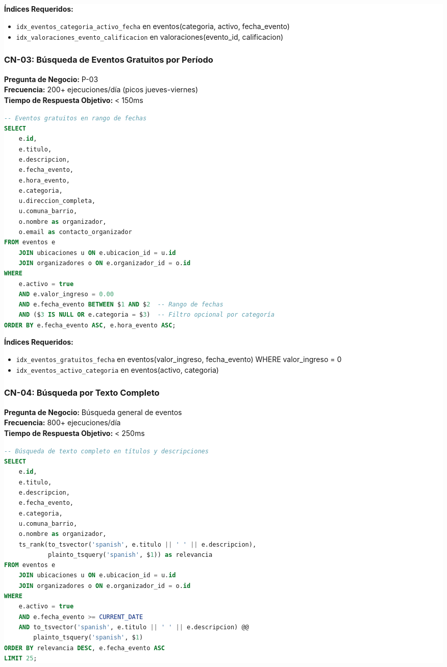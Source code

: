 **Índices Requeridos:**
- `idx_eventos_categoria_activo_fecha` en eventos(categoria, activo, fecha_evento)
- `idx_valoraciones_evento_calificacion` en valoraciones(evento_id, calificacion)

### CN-03: Búsqueda de Eventos Gratuitos por Período
**Pregunta de Negocio:** P-03  
**Frecuencia:** 200+ ejecuciones/día (picos jueves-viernes)  
**Tiempo de Respuesta Objetivo:** < 150ms

```sql
-- Eventos gratuitos en rango de fechas
SELECT 
    e.id,
    e.titulo,
    e.descripcion,
    e.fecha_evento,
    e.hora_evento,
    e.categoria,
    u.direccion_completa,
    u.comuna_barrio,
    o.nombre as organizador,
    o.email as contacto_organizador
FROM eventos e
    JOIN ubicaciones u ON e.ubicacion_id = u.id
    JOIN organizadores o ON e.organizador_id = o.id
WHERE 
    e.activo = true
    AND e.valor_ingreso = 0.00
    AND e.fecha_evento BETWEEN $1 AND $2  -- Rango de fechas
    AND ($3 IS NULL OR e.categoria = $3)  -- Filtro opcional por categoría
ORDER BY e.fecha_evento ASC, e.hora_evento ASC;
```

**Índices Requeridos:**
- `idx_eventos_gratuitos_fecha` en eventos(valor_ingreso, fecha_evento) WHERE valor_ingreso = 0
- `idx_eventos_activo_categoria` en eventos(activo, categoria)

### CN-04: Búsqueda por Texto Completo
**Pregunta de Negocio:** Búsqueda general de eventos  
**Frecuencia:** 800+ ejecuciones/día  
**Tiempo de Respuesta Objetivo:** < 250ms

```sql
-- Búsqueda de texto completo en títulos y descripciones
SELECT 
    e.id,
    e.titulo,
    e.descripcion,
    e.fecha_evento,
    e.categoria,
    u.comuna_barrio,
    o.nombre as organizador,
    ts_rank(to_tsvector('spanish', e.titulo || ' ' || e.descripcion), 
            plainto_tsquery('spanish', $1)) as relevancia
FROM eventos e
    JOIN ubicaciones u ON e.ubicacion_id = u.id
    JOIN organizadores o ON e.organizador_id = o.id
WHERE 
    e.activo = true
    AND e.fecha_evento >= CURRENT_DATE
    AND to_tsvector('spanish', e.titulo || ' ' || e.descripcion) @@ 
        plainto_tsquery('spanish', $1)
ORDER BY relevancia DESC, e.fecha_evento ASC
LIMIT 25;
```
